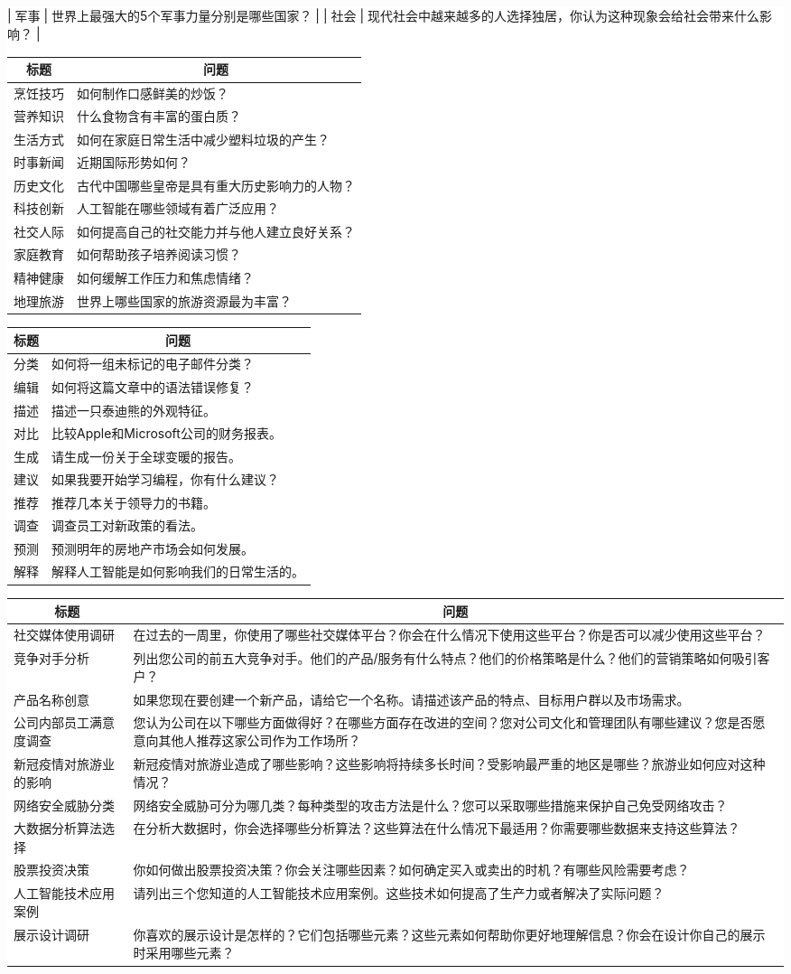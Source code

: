 | 军事        | 世界上最强大的5个军事力量分别是哪些国家？                                                                                                                                                                                                                                                                                                                                                                                                                                                                                                                                                 |
| 社会        | 现代社会中越来越多的人选择独居，你认为这种现象会给社会带来什么影响？                                                                                                                                                                                                                                                                                                                                                                                                                                                                                                             |

| 标题 | 问题 |
| --- | --- |
| 烹饪技巧 | 如何制作口感鲜美的炒饭？ |
| 营养知识 | 什么食物含有丰富的蛋白质？ |
| 生活方式 | 如何在家庭日常生活中减少塑料垃圾的产生？ |
| 时事新闻 | 近期国际形势如何？ |
| 历史文化 | 古代中国哪些皇帝是具有重大历史影响力的人物？ |
| 科技创新 | 人工智能在哪些领域有着广泛应用？ |
| 社交人际 | 如何提高自己的社交能力并与他人建立良好关系？ |
| 家庭教育 | 如何帮助孩子培养阅读习惯？ |
| 精神健康 | 如何缓解工作压力和焦虑情绪？ |
| 地理旅游 | 世界上哪些国家的旅游资源最为丰富？ |

| 标题 | 问题 |
| --- | --- |
| 分类 | 如何将一组未标记的电子邮件分类？ |
| 编辑 | 如何将这篇文章中的语法错误修复？ |
| 描述 | 描述一只泰迪熊的外观特征。 |
| 对比 | 比较Apple和Microsoft公司的财务报表。 |
| 生成 | 请生成一份关于全球变暖的报告。 |
| 建议 | 如果我要开始学习编程，你有什么建议？ |
| 推荐 | 推荐几本关于领导力的书籍。 |
| 调查 | 调查员工对新政策的看法。 |
| 预测 | 预测明年的房地产市场会如何发展。 |
| 解释 | 解释人工智能是如何影响我们的日常生活的。 |

| 标题                                  | 问题                                                                                                                                                                                                                                                         |
|---------------------------------------|--------------------------------------------------------------------------------------------------------------------------------------------------------------------------------------------------------------------------------------------------------------|
| 社交媒体使用调研                      | 在过去的一周里，你使用了哪些社交媒体平台？你会在什么情况下使用这些平台？你是否可以减少使用这些平台？                                                                                                                                                       |
| 竞争对手分析                          | 列出您公司的前五大竞争对手。他们的产品/服务有什么特点？他们的价格策略是什么？他们的营销策略如何吸引客户？                                                                                                                                                     |
| 产品名称创意                          | 如果您现在要创建一个新产品，请给它一个名称。请描述该产品的特点、目标用户群以及市场需求。                                                                                                                                                                   |
| 公司内部员工满意度调查               | 您认为公司在以下哪些方面做得好？在哪些方面存在改进的空间？您对公司文化和管理团队有哪些建议？您是否愿意向其他人推荐这家公司作为工作场所？                                                                                                            |
| 新冠疫情对旅游业的影响               | 新冠疫情对旅游业造成了哪些影响？这些影响将持续多长时间？受影响最严重的地区是哪些？旅游业如何应对这种情况？                                                                                                                                                     |
| 网络安全威胁分类                      | 网络安全威胁可分为哪几类？每种类型的攻击方法是什么？您可以采取哪些措施来保护自己免受网络攻击？                                                                                                                                                             |
| 大数据分析算法选择                    | 在分析大数据时，你会选择哪些分析算法？这些算法在什么情况下最适用？你需要哪些数据来支持这些算法？                                                                                                                                                               |
| 股票投资决策                          | 你如何做出股票投资决策？你会关注哪些因素？如何确定买入或卖出的时机？有哪些风险需要考虑？                                                                                                                                                                     |
| 人工智能技术应用案例                  | 请列出三个您知道的人工智能技术应用案例。这些技术如何提高了生产力或者解决了实际问题？                                                                                                                                                                         |
| 展示设计调研                          | 你喜欢的展示设计是怎样的？它们包括哪些元素？这些元素如何帮助你更好地理解信息？你会在设计你自己的展示时采用哪些元素？                                                                                                                                          |
